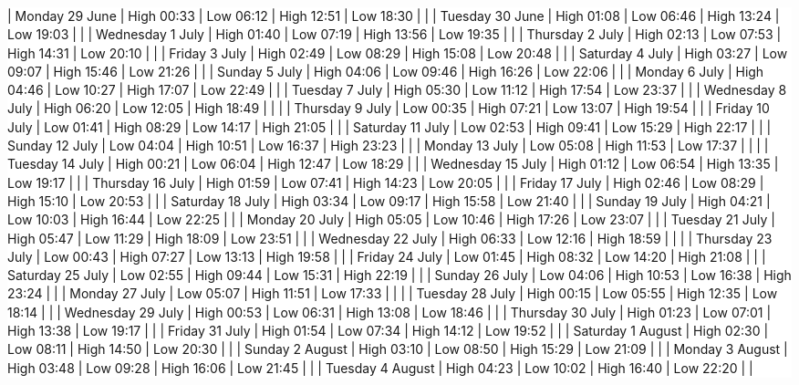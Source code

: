 | Monday 29 June | High 00:33 | Low 06:12 | High 12:51 | Low 18:30 |  | 
| Tuesday 30 June | High 01:08 | Low 06:46 | High 13:24 | Low 19:03 |  | 
| Wednesday 1 July | High 01:40 | Low 07:19 | High 13:56 | Low 19:35 |  | 
| Thursday 2 July | High 02:13 | Low 07:53 | High 14:31 | Low 20:10 |  | 
| Friday 3 July | High 02:49 | Low 08:29 | High 15:08 | Low 20:48 |  | 
| Saturday 4 July | High 03:27 | Low 09:07 | High 15:46 | Low 21:26 |  | 
| Sunday 5 July | High 04:06 | Low 09:46 | High 16:26 | Low 22:06 |  | 
| Monday 6 July | High 04:46 | Low 10:27 | High 17:07 | Low 22:49 |  | 
| Tuesday 7 July | High 05:30 | Low 11:12 | High 17:54 | Low 23:37 |  | 
| Wednesday 8 July | High 06:20 | Low 12:05 | High 18:49 |  |  | 
| Thursday 9 July | Low 00:35 | High 07:21 | Low 13:07 | High 19:54 |  | 
| Friday 10 July | Low 01:41 | High 08:29 | Low 14:17 | High 21:05 |  | 
| Saturday 11 July | Low 02:53 | High 09:41 | Low 15:29 | High 22:17 |  | 
| Sunday 12 July | Low 04:04 | High 10:51 | Low 16:37 | High 23:23 |  | 
| Monday 13 July | Low 05:08 | High 11:53 | Low 17:37 |  |  | 
| Tuesday 14 July | High 00:21 | Low 06:04 | High 12:47 | Low 18:29 |  | 
| Wednesday 15 July | High 01:12 | Low 06:54 | High 13:35 | Low 19:17 |  | 
| Thursday 16 July | High 01:59 | Low 07:41 | High 14:23 | Low 20:05 |  | 
| Friday 17 July | High 02:46 | Low 08:29 | High 15:10 | Low 20:53 |  | 
| Saturday 18 July | High 03:34 | Low 09:17 | High 15:58 | Low 21:40 |  | 
| Sunday 19 July | High 04:21 | Low 10:03 | High 16:44 | Low 22:25 |  | 
| Monday 20 July | High 05:05 | Low 10:46 | High 17:26 | Low 23:07 |  | 
| Tuesday 21 July | High 05:47 | Low 11:29 | High 18:09 | Low 23:51 |  | 
| Wednesday 22 July | High 06:33 | Low 12:16 | High 18:59 |  |  | 
| Thursday 23 July | Low 00:43 | High 07:27 | Low 13:13 | High 19:58 |  | 
| Friday 24 July | Low 01:45 | High 08:32 | Low 14:20 | High 21:08 |  | 
| Saturday 25 July | Low 02:55 | High 09:44 | Low 15:31 | High 22:19 |  | 
| Sunday 26 July | Low 04:06 | High 10:53 | Low 16:38 | High 23:24 |  | 
| Monday 27 July | Low 05:07 | High 11:51 | Low 17:33 |  |  | 
| Tuesday 28 July | High 00:15 | Low 05:55 | High 12:35 | Low 18:14 |  | 
| Wednesday 29 July | High 00:53 | Low 06:31 | High 13:08 | Low 18:46 |  | 
| Thursday 30 July | High 01:23 | Low 07:01 | High 13:38 | Low 19:17 |  | 
| Friday 31 July | High 01:54 | Low 07:34 | High 14:12 | Low 19:52 |  | 
| Saturday 1 August | High 02:30 | Low 08:11 | High 14:50 | Low 20:30 |  | 
| Sunday 2 August | High 03:10 | Low 08:50 | High 15:29 | Low 21:09 |  | 
| Monday 3 August | High 03:48 | Low 09:28 | High 16:06 | Low 21:45 |  | 
| Tuesday 4 August | High 04:23 | Low 10:02 | High 16:40 | Low 22:20 |  | 